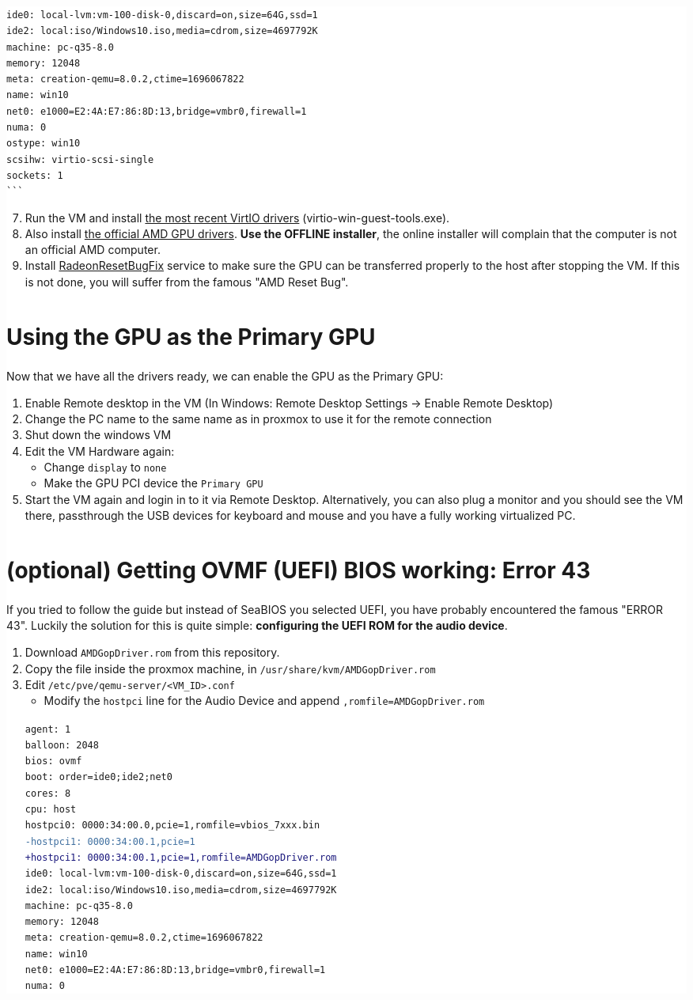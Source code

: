     ide0: local-lvm:vm-100-disk-0,discard=on,size=64G,ssd=1
    ide2: local:iso/Windows10.iso,media=cdrom,size=4697792K
    machine: pc-q35-8.0
    memory: 12048
    meta: creation-qemu=8.0.2,ctime=1696067822
    name: win10
    net0: e1000=E2:4A:E7:86:8D:13,bridge=vmbr0,firewall=1
    numa: 0
    ostype: win10
    scsihw: virtio-scsi-single
    sockets: 1
    ```
7. Run the VM and install [the most recent VirtIO drivers](https://pve.proxmox.com/wiki/Windows_VirtIO_Drivers) (virtio-win-guest-tools.exe).
7. Also install [the official AMD GPU drivers](https://www.amd.com/en/support/apu/amd-ryzen-processors/amd-ryzen-7-processors-radeon-graphics/amd-ryzen-7-7735hs). **Use the OFFLINE installer**, the online installer will complain that the computer is not an official AMD computer.
7. Install [RadeonResetBugFix](https://oomza.cutegay.software/inga-lovinde/RadeonResetBugFix/releases) service to make sure the GPU can be transferred properly to the host after stopping the VM. If this is not done, you will suffer from the famous "AMD Reset Bug".
   
# Using the GPU as the Primary GPU

Now that we have all the drivers ready, we can enable the GPU as the Primary GPU:
   
1. Enable Remote desktop in the VM (In Windows: Remote Desktop Settings -> Enable Remote Desktop)
8. Change the PC name to the same name as in proxmox to use it for the remote connection
8. Shut down the windows VM
0. Edit the VM Hardware again:
    - Change `display` to `none`
    - Make the GPU PCI device the `Primary GPU`
9. Start the VM again and login in to it via Remote Desktop. Alternatively, you can also plug a monitor and you should see the VM there, passthrough the USB devices for keyboard and mouse and you have a fully working virtualized PC.
   
# (optional) Getting OVMF (UEFI) BIOS working: Error 43

If you tried to follow the guide but instead of SeaBIOS you selected UEFI, you have probably encountered the famous "ERROR 43". Luckily the solution for this is quite simple: **configuring the UEFI ROM for the audio device**.
   
1. Download `AMDGopDriver.rom` from this repository.
2. Copy the file inside the proxmox machine, in `/usr/share/kvm/AMDGopDriver.rom`
3. Edit `/etc/pve/qemu-server/<VM_ID>.conf`
    - Modify the `hostpci` line for the Audio Device and append `,romfile=AMDGopDriver.rom`
    ```diff
    agent: 1
    balloon: 2048
    bios: ovmf
    boot: order=ide0;ide2;net0
    cores: 8
    cpu: host
    hostpci0: 0000:34:00.0,pcie=1,romfile=vbios_7xxx.bin
    -hostpci1: 0000:34:00.1,pcie=1
    +hostpci1: 0000:34:00.1,pcie=1,romfile=AMDGopDriver.rom
    ide0: local-lvm:vm-100-disk-0,discard=on,size=64G,ssd=1
    ide2: local:iso/Windows10.iso,media=cdrom,size=4697792K
    machine: pc-q35-8.0
    memory: 12048
    meta: creation-qemu=8.0.2,ctime=1696067822
    name: win10
    net0: e1000=E2:4A:E7:86:8D:13,bridge=vmbr0,firewall=1
    numa: 0